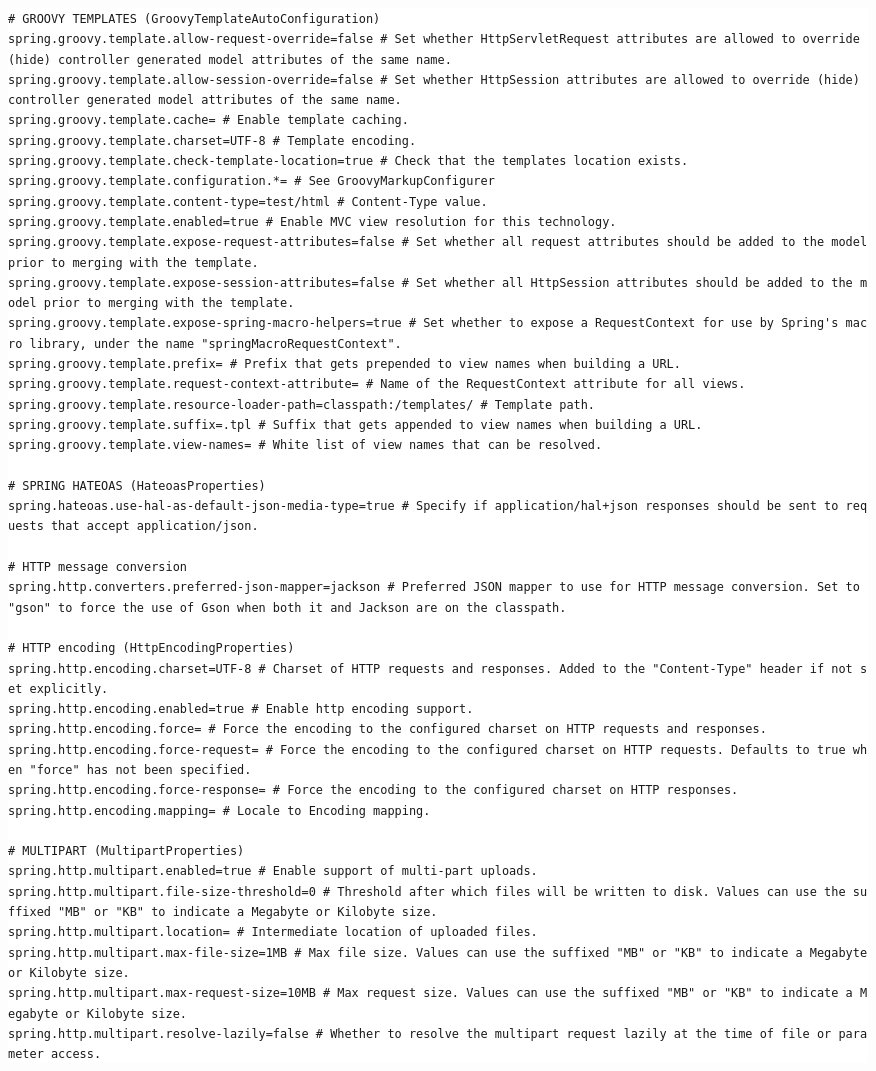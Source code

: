     # GROOVY TEMPLATES (GroovyTemplateAutoConfiguration)
    spring.groovy.template.allow-request-override=false # Set whether HttpServletRequest attributes are allowed to override (hide) controller generated model attributes of the same name.
    spring.groovy.template.allow-session-override=false # Set whether HttpSession attributes are allowed to override (hide) controller generated model attributes of the same name.
    spring.groovy.template.cache= # Enable template caching.
    spring.groovy.template.charset=UTF-8 # Template encoding.
    spring.groovy.template.check-template-location=true # Check that the templates location exists.
    spring.groovy.template.configuration.*= # See GroovyMarkupConfigurer
    spring.groovy.template.content-type=test/html # Content-Type value.
    spring.groovy.template.enabled=true # Enable MVC view resolution for this technology.
    spring.groovy.template.expose-request-attributes=false # Set whether all request attributes should be added to the model prior to merging with the template.
    spring.groovy.template.expose-session-attributes=false # Set whether all HttpSession attributes should be added to the model prior to merging with the template.
    spring.groovy.template.expose-spring-macro-helpers=true # Set whether to expose a RequestContext for use by Spring's macro library, under the name "springMacroRequestContext".
    spring.groovy.template.prefix= # Prefix that gets prepended to view names when building a URL.
    spring.groovy.template.request-context-attribute= # Name of the RequestContext attribute for all views.
    spring.groovy.template.resource-loader-path=classpath:/templates/ # Template path.
    spring.groovy.template.suffix=.tpl # Suffix that gets appended to view names when building a URL.
    spring.groovy.template.view-names= # White list of view names that can be resolved.

    # SPRING HATEOAS (HateoasProperties)
    spring.hateoas.use-hal-as-default-json-media-type=true # Specify if application/hal+json responses should be sent to requests that accept application/json.

    # HTTP message conversion
    spring.http.converters.preferred-json-mapper=jackson # Preferred JSON mapper to use for HTTP message conversion. Set to "gson" to force the use of Gson when both it and Jackson are on the classpath.

    # HTTP encoding (HttpEncodingProperties)
    spring.http.encoding.charset=UTF-8 # Charset of HTTP requests and responses. Added to the "Content-Type" header if not set explicitly.
    spring.http.encoding.enabled=true # Enable http encoding support.
    spring.http.encoding.force= # Force the encoding to the configured charset on HTTP requests and responses.
    spring.http.encoding.force-request= # Force the encoding to the configured charset on HTTP requests. Defaults to true when "force" has not been specified.
    spring.http.encoding.force-response= # Force the encoding to the configured charset on HTTP responses.
    spring.http.encoding.mapping= # Locale to Encoding mapping.

    # MULTIPART (MultipartProperties)
    spring.http.multipart.enabled=true # Enable support of multi-part uploads.
    spring.http.multipart.file-size-threshold=0 # Threshold after which files will be written to disk. Values can use the suffixed "MB" or "KB" to indicate a Megabyte or Kilobyte size.
    spring.http.multipart.location= # Intermediate location of uploaded files.
    spring.http.multipart.max-file-size=1MB # Max file size. Values can use the suffixed "MB" or "KB" to indicate a Megabyte or Kilobyte size.
    spring.http.multipart.max-request-size=10MB # Max request size. Values can use the suffixed "MB" or "KB" to indicate a Megabyte or Kilobyte size.
    spring.http.multipart.resolve-lazily=false # Whether to resolve the multipart request lazily at the time of file or parameter access.
